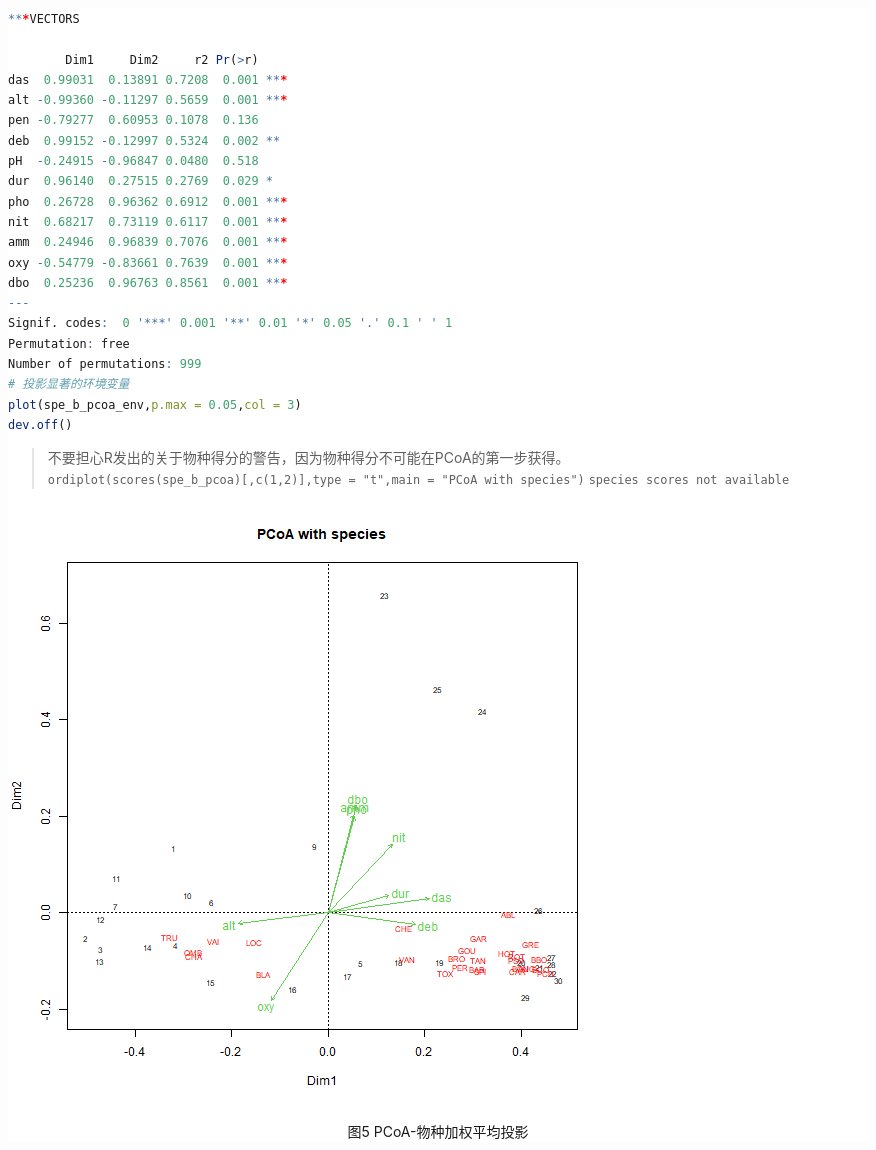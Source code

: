 ```R
***VECTORS

        Dim1     Dim2     r2 Pr(>r)    
das  0.99031  0.13891 0.7208  0.001 ***
alt -0.99360 -0.11297 0.5659  0.001 ***
pen -0.79277  0.60953 0.1078  0.136    
deb  0.99152 -0.12997 0.5324  0.002 **
pH  -0.24915 -0.96847 0.0480  0.518
dur  0.96140  0.27515 0.2769  0.029 *
pho  0.26728  0.96362 0.6912  0.001 ***
nit  0.68217  0.73119 0.6117  0.001 ***
amm  0.24946  0.96839 0.7076  0.001 ***
oxy -0.54779 -0.83661 0.7639  0.001 ***
dbo  0.25236  0.96763 0.8561  0.001 ***
---
Signif. codes:  0 '***' 0.001 '**' 0.01 '*' 0.05 '.' 0.1 ' ' 1
Permutation: free
Number of permutations: 999
# 投影显著的环境变量
plot(spe_b_pcoa_env,p.max = 0.05,col = 3)
dev.off()
```

> 不要担心R发出的关于物种得分的警告，因为物种得分不可能在PCoA的第一步获得。<br>`ordiplot(scores(spe_b_pcoa)[,c(1,2)],type = "t",main = "PCoA with species")`
`species scores not available`

![](../plots/PCoA-物种加权平均投影.png)
<center>图5 PCoA-物种加权平均投影</center>
